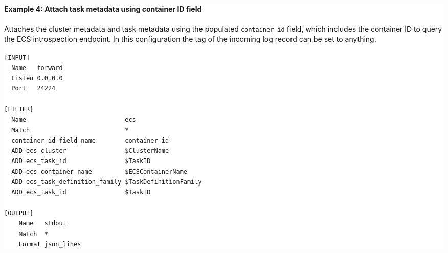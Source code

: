 #### Example 4: Attach task metadata using container ID field

Attaches the cluster metadata and task metadata using the populated `container_id`
field, which includes the container ID to query the ECS introspection endpoint. In this
configuration the tag of the incoming log record can be set to anything.

```text copy
[INPUT]
  Name   forward
  Listen 0.0.0.0
  Port   24224

[FILTER]
  Name                           ecs
  Match                          *
  container_id_field_name        container_id
  ADD ecs_cluster                $ClusterName
  ADD ecs_task_id                $TaskID
  ADD ecs_container_name         $ECSContainerName
  ADD ecs_task_definition_family $TaskDefinitionFamily
  ADD ecs_task_id                $TaskID

[OUTPUT]
    Name   stdout
    Match  *
    Format json_lines
```

